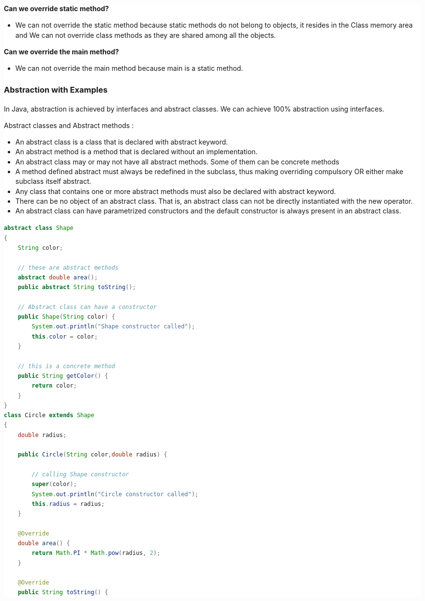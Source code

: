 

<strong>Can we override static method?</strong>
- We can not override the static method because static methods do not belong to objects, it resides in the Class memory area and We can not override class methods as they are shared among all the objects.

<strong>Can we override the main method?</strong>
- We can not override the main method because main is a static method.

### Abstraction with Examples 

In Java, abstraction is achieved by interfaces and abstract classes. We can achieve 100% abstraction using interfaces.

Abstract classes and Abstract methods :
- An abstract class is a class that is declared with abstract keyword.
- An abstract method is a method that is declared without an implementation.
- An abstract class may or may not have all abstract methods. Some of them can be concrete methods
- A method defined abstract must always be redefined in the subclass, thus making overriding compulsory OR either make subclass itself abstract.
- Any class that contains one or more abstract methods must also be declared with abstract keyword.
- There can be no object of an abstract class. That is, an abstract class can not be directly instantiated with the new operator.
- An abstract class can have parametrized constructors and the default constructor is always present in an abstract class.

```java
abstract class Shape 
{
    String color;
    
    // these are abstract methods
    abstract double area();
    public abstract String toString();
    
    // Abstract class can have a constructor
    public Shape(String color) {
        System.out.println("Shape constructor called");
        this.color = color;
    }
    
    // this is a concrete method
    public String getColor() {
        return color;
    }
}
class Circle extends Shape
{
    double radius;
    
    public Circle(String color,double radius) {

        // calling Shape constructor
        super(color);
        System.out.println("Circle constructor called");
        this.radius = radius;
    }

    @Override
    double area() {
        return Math.PI * Math.pow(radius, 2);
    }

    @Override
    public String toString() {
```